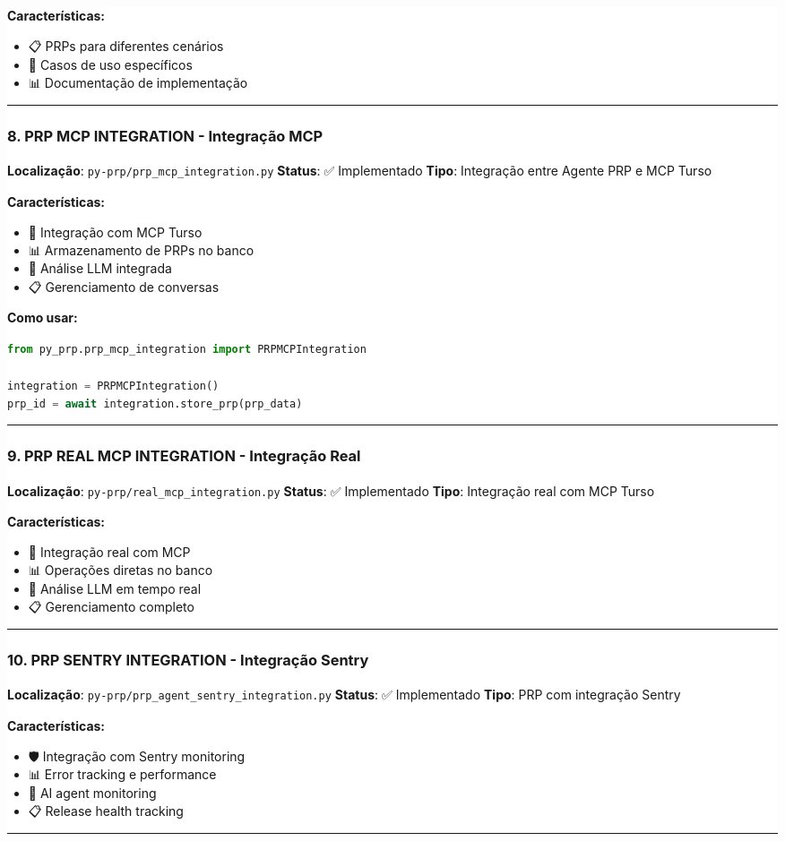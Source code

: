 **Características:**
- 📋 PRPs para diferentes cenários
- 🎯 Casos de uso específicos
- 📊 Documentação de implementação

---

### 8. **PRP MCP INTEGRATION** - Integração MCP
**Localização**: `py-prp/prp_mcp_integration.py`
**Status**: ✅ Implementado
**Tipo**: Integração entre Agente PRP e MCP Turso

**Características:**
- 🔌 Integração com MCP Turso
- 📊 Armazenamento de PRPs no banco
- 🤖 Análise LLM integrada
- 📋 Gerenciamento de conversas

**Como usar:**
```python
from py_prp.prp_mcp_integration import PRPMCPIntegration

integration = PRPMCPIntegration()
prp_id = await integration.store_prp(prp_data)
```

---

### 9. **PRP REAL MCP INTEGRATION** - Integração Real
**Localização**: `py-prp/real_mcp_integration.py`
**Status**: ✅ Implementado
**Tipo**: Integração real com MCP Turso

**Características:**
- 🔌 Integração real com MCP
- 📊 Operações diretas no banco
- 🤖 Análise LLM em tempo real
- 📋 Gerenciamento completo

---

### 10. **PRP SENTRY INTEGRATION** - Integração Sentry
**Localização**: `py-prp/prp_agent_sentry_integration.py`
**Status**: ✅ Implementado
**Tipo**: PRP com integração Sentry

**Características:**
- 🛡️ Integração com Sentry monitoring
- 📊 Error tracking e performance
- 🤖 AI agent monitoring
- 📋 Release health tracking

---

